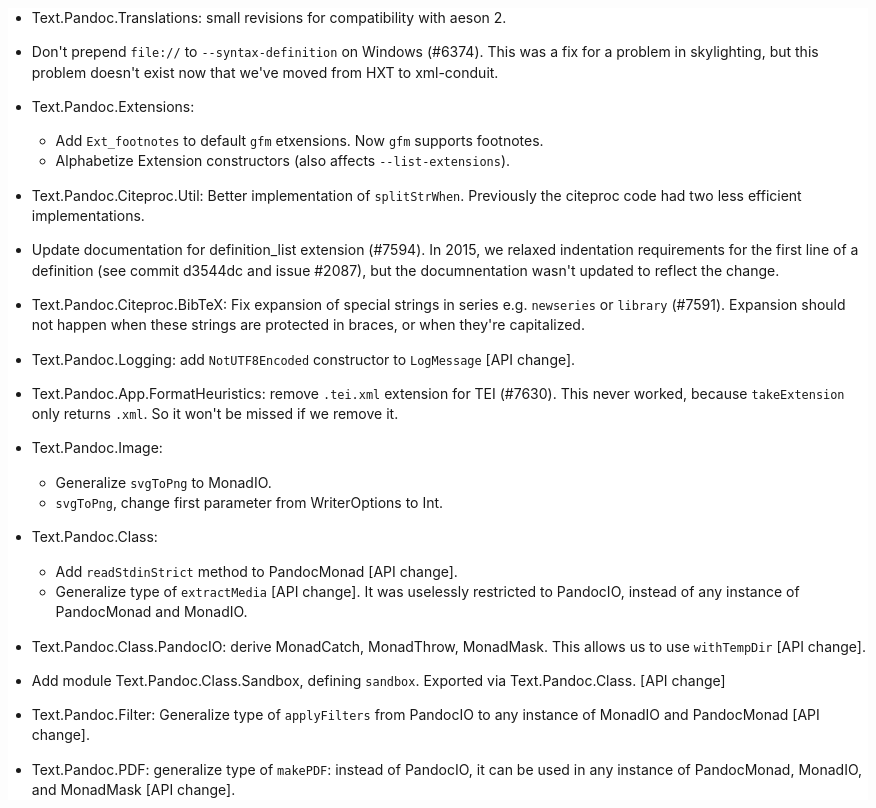   * Text.Pandoc.Translations: small revisions for compatibility
    with aeson 2.

  * Don't prepend `file://` to `--syntax-definition` on Windows (#6374).
    This was a fix for a problem in skylighting, but this
    problem doesn't exist now that we've moved from HXT to xml-conduit.

  * Text.Pandoc.Extensions:

    + Add `Ext_footnotes` to default `gfm` etxensions.  Now `gfm`
      supports footnotes.
    + Alphabetize Extension constructors (also affects `--list-extensions`).

  * Text.Pandoc.Citeproc.Util: Better implementation of `splitStrWhen`.
    Previously the citeproc code had two less efficient
    implementations.

  * Update documentation for definition_list extension (#7594).
    In 2015, we relaxed indentation requirements for the first
    line of a definition (see commit d3544dc and issue #2087), but
    the documnentation wasn't updated to reflect the change.

  * Text.Pandoc.Citeproc.BibTeX: Fix expansion of special strings in series
    e.g. `newseries` or `library` (#7591).  Expansion should not happen
    when these strings are protected in braces, or when they're
    capitalized.

  * Text.Pandoc.Logging: add `NotUTF8Encoded` constructor to `LogMessage`
    [API change].

  * Text.Pandoc.App.FormatHeuristics: remove `.tei.xml` extension for TEI
    (#7630).  This never worked, because `takeExtension`
    only returns `.xml`.  So it won't be missed if we remove it.

  * Text.Pandoc.Image:

    + Generalize `svgToPng` to MonadIO.
    + `svgToPng`, change first parameter from WriterOptions to Int.

  * Text.Pandoc.Class:

    + Add `readStdinStrict` method to PandocMonad [API change].
    + Generalize type of `extractMedia` [API change].
      It was uselessly  restricted to PandocIO, instead of any
      instance of PandocMonad and MonadIO.

  * Text.Pandoc.Class.PandocIO: derive MonadCatch, MonadThrow, MonadMask.
    This allows us to use `withTempDir` [API change].

  * Add module Text.Pandoc.Class.Sandbox, defining
   `sandbox`.  Exported via Text.Pandoc.Class. [API change]

  * Text.Pandoc.Filter:  Generalize type of `applyFilters`
    from PandocIO to any instance of MonadIO and PandocMonad [API change].

  * Text.Pandoc.PDF: generalize type of `makePDF`:
    instead of PandocIO, it can be used in any instance of
    PandocMonad, MonadIO, and MonadMask [API change].
